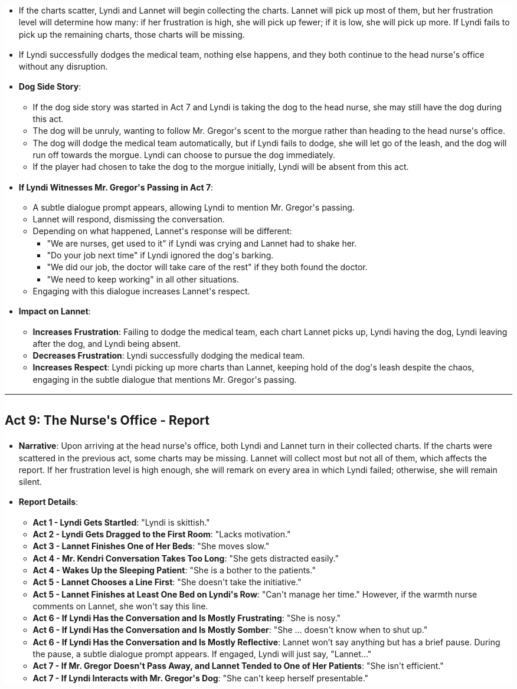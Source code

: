   - If the charts scatter, Lyndi and Lannet will begin collecting the charts. Lannet will pick up most of them, but her frustration level will determine how many: if her frustration is high, she will pick up fewer; if it is low, she will pick up more. If Lyndi fails to pick up the remaining charts, those charts will be missing.
  - If Lyndi successfully dodges the medical team, nothing else happens, and they both continue to the head nurse's office without any disruption.

- **Dog Side Story**:

  - If the dog side story was started in Act 7 and Lyndi is taking the dog to the head nurse, she may still have the dog during this act.
  - The dog will be unruly, wanting to follow Mr. Gregor's scent to the morgue rather than heading to the head nurse's office.
  - The dog will dodge the medical team automatically, but if Lyndi fails to dodge, she will let go of the leash, and the dog will run off towards the morgue. Lyndi can choose to pursue the dog immediately.
  - If the player had chosen to take the dog to the morgue initially, Lyndi will be absent from this act.

- **If Lyndi Witnesses Mr. Gregor's Passing in Act 7**:

  - A subtle dialogue prompt appears, allowing Lyndi to mention Mr. Gregor's passing.
  - Lannet will respond, dismissing the conversation.
  - Depending on what happened, Lannet's response will be different:
    - "We are nurses, get used to it" if Lyndi was crying and Lannet had to shake her.
    - "Do your job next time" if Lyndi ignored the dog's barking.
    - "We did our job, the doctor will take care of the rest" if they both found the doctor.
    - "We need to keep working" in all other situations.
  - Engaging with this dialogue increases Lannet's respect.

- **Impact on Lannet**:

  - **Increases Frustration**: Failing to dodge the medical team, each chart Lannet picks up, Lyndi having the dog, Lyndi leaving after the dog, and Lyndi being absent.
  - **Decreases Frustration**: Lyndi successfully dodging the medical team.
  - **Increases Respect**: Lyndi picking up more charts than Lannet, keeping hold of the dog's leash despite the chaos, engaging in the subtle dialogue that mentions Mr. Gregor's passing.

---

## **Act 9: The Nurse's Office - Report**

- **Narrative**: Upon arriving at the head nurse's office, both Lyndi and Lannet turn in their collected charts. If the charts were scattered in the previous act, some charts may be missing. Lannet will collect most but not all of them, which affects the report. If her frustration level is high enough, she will remark on every area in which Lyndi failed; otherwise, she will remain silent.

- **Report Details**:
  - **Act 1 - Lyndi Gets Startled**: "Lyndi is skittish."
  - **Act 2 - Lyndi Gets Dragged to the First Room**: "Lacks motivation."
  - **Act 3 - Lannet Finishes One of Her Beds**: "She moves slow."
  - **Act 4 - Mr. Kendri Conversation Takes Too Long**: "She gets distracted easily."
  - **Act 4 - Wakes Up the Sleeping Patient**: "She is a bother to the patients."
  - **Act 5 - Lannet Chooses a Line First**: "She doesn't take the initiative."
  - **Act 5 - Lannet Finishes at Least One Bed on Lyndi's Row**: "Can't manage her time." However, if the warmth nurse comments on Lannet, she won't say this line.
  - **Act 6 - If Lyndi Has the Conversation and Is Mostly Frustrating**: "She is nosy."
  - **Act 6 - If Lyndi Has the Conversation and Is Mostly Somber**: "She ... doesn't know when to shut up."
  - **Act 6 - If Lyndi Has the Conversation and Is Mostly Reflective**: Lannet won’t say anything but has a brief pause. During the pause, a subtle dialogue prompt appears. If engaged, Lyndi will just say, "Lannet..."
  - **Act 7 - If Mr. Gregor Doesn't Pass Away, and Lannet Tended to One of Her Patients**: "She isn't efficient."
  - **Act 7 - If Lyndi Interacts with Mr. Gregor's Dog**: "She can't keep herself presentable."